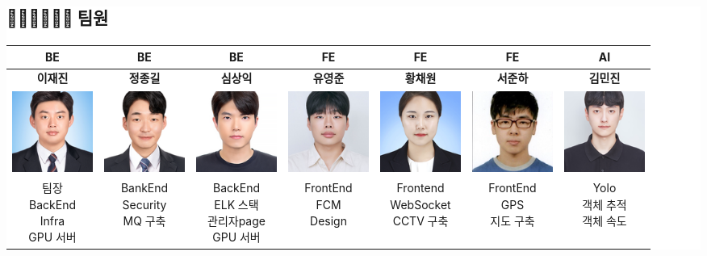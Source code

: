 ## 👨‍👨‍👧👨‍👨‍👧 팀원

| BE                                                 | BE                                                 | BE                                                   | FE                                                 | FE                                                 | FE                                                 | AI                                                 |
|:--------------------------------------------------:|:--------------------------------------------------:|:----------------------------------------------------:|:--------------------------------------------------:|:--------------------------------------------------:|:--------------------------------------------------:|:--------------------------------------------------:|
| **이재진**                                            | **정종길**                                            | **심상익**                                              | **유영준**                                            | **황채원**                                            | **서준하**                                            | **김민진**                                            |
| <img src="./docs/팀원/재진.png" style="height: 100px"> | <img src="./docs/팀원/종길.png" style="height: 100px"> | <img src="./docs/팀원/상익.png" style="height: 100px">   | <img src="./docs/팀원/영준.png" style="height: 100px"> | <img src="./docs/팀원/채원.png" style="height: 100px"> | <img src="./docs/팀원/준하.png" style="height: 100px"> | <img src="./docs/팀원/민진.png" style="height: 100px"> |
| 팀장 <br/> BackEnd <br/> Infra <br/> GPU 서버          | BankEnd <br/> Security <br/> MQ 구축 <br/>           | BackEnd <br/> ELK 스택 <br/> 관리자page <br/> GPU 서버<br/> | FrontEnd <br/> FCM <br/> Design                    | Frontend <br/> WebSocket <br/> CCTV 구축             | FrontEnd <br/> GPS <br/> 지도 구축                     | Yolo <br/> 객체 추적 <br/> 객체 속도 <br/>                 |
